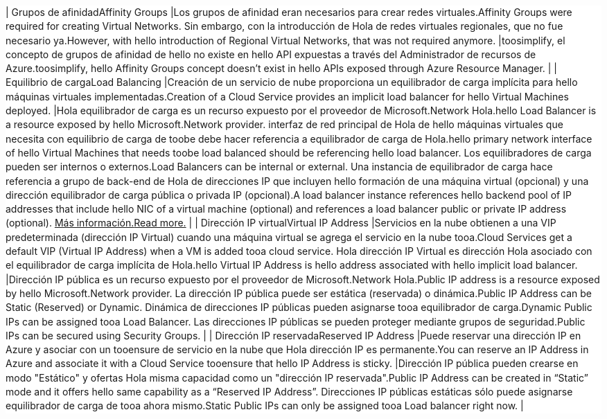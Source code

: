| <span data-ttu-id="e7747-223">Grupos de afinidad</span><span class="sxs-lookup"><span data-stu-id="e7747-223">Affinity Groups</span></span> |<span data-ttu-id="e7747-224">Los grupos de afinidad eran necesarios para crear redes virtuales.</span><span class="sxs-lookup"><span data-stu-id="e7747-224">Affinity Groups were required for creating Virtual Networks.</span></span> <span data-ttu-id="e7747-225">Sin embargo, con la introducción de Hola de redes virtuales regionales, que no fue necesario ya.</span><span class="sxs-lookup"><span data-stu-id="e7747-225">However, with hello introduction of Regional Virtual Networks, that was not required anymore.</span></span> |<span data-ttu-id="e7747-226">toosimplify, el concepto de grupos de afinidad de hello no existe en hello API expuestas a través del Administrador de recursos de Azure.</span><span class="sxs-lookup"><span data-stu-id="e7747-226">toosimplify, hello Affinity Groups concept doesn’t exist in hello APIs exposed through Azure Resource Manager.</span></span> |
| <span data-ttu-id="e7747-227">Equilibrio de carga</span><span class="sxs-lookup"><span data-stu-id="e7747-227">Load Balancing</span></span> |<span data-ttu-id="e7747-228">Creación de un servicio de nube proporciona un equilibrador de carga implícita para hello máquinas virtuales implementadas.</span><span class="sxs-lookup"><span data-stu-id="e7747-228">Creation of a Cloud Service provides an implicit load balancer for hello Virtual Machines deployed.</span></span> |<span data-ttu-id="e7747-229">Hola equilibrador de carga es un recurso expuesto por el proveedor de Microsoft.Network Hola.</span><span class="sxs-lookup"><span data-stu-id="e7747-229">hello Load Balancer is a resource exposed by hello Microsoft.Network provider.</span></span> <span data-ttu-id="e7747-230">interfaz de red principal de Hola de hello máquinas virtuales que necesita con equilibrio de carga de toobe debe hacer referencia a equilibrador de carga de Hola.</span><span class="sxs-lookup"><span data-stu-id="e7747-230">hello primary network interface of hello Virtual Machines that needs toobe load balanced should be referencing hello load balancer.</span></span> <span data-ttu-id="e7747-231">Los equilibradores de carga pueden ser internos o externos.</span><span class="sxs-lookup"><span data-stu-id="e7747-231">Load Balancers can be internal or external.</span></span> <span data-ttu-id="e7747-232">Una instancia de equilibrador de carga hace referencia a grupo de back-end de Hola de direcciones IP que incluyen hello formación de una máquina virtual (opcional) y una dirección equilibrador de carga pública o privada IP (opcional).</span><span class="sxs-lookup"><span data-stu-id="e7747-232">A load balancer instance references hello backend pool of IP addresses that include hello NIC of a virtual machine (optional) and references a load balancer public or private IP address (optional).</span></span> [<span data-ttu-id="e7747-233">Más información.</span><span class="sxs-lookup"><span data-stu-id="e7747-233">Read more.</span></span>](../virtual-network/resource-groups-networking.md) |
| <span data-ttu-id="e7747-234">Dirección IP virtual</span><span class="sxs-lookup"><span data-stu-id="e7747-234">Virtual IP Address</span></span> |<span data-ttu-id="e7747-235">Servicios en la nube obtienen a una VIP predeterminada (dirección IP Virtual) cuando una máquina virtual se agrega el servicio en la nube tooa.</span><span class="sxs-lookup"><span data-stu-id="e7747-235">Cloud Services get a default VIP (Virtual IP Address) when a VM is added tooa cloud service.</span></span> <span data-ttu-id="e7747-236">Hola dirección IP Virtual es dirección Hola asociado con el equilibrador de carga implícita de Hola.</span><span class="sxs-lookup"><span data-stu-id="e7747-236">hello Virtual IP Address is hello address associated with hello implicit load balancer.</span></span> |<span data-ttu-id="e7747-237">Dirección IP pública es un recurso expuesto por el proveedor de Microsoft.Network Hola.</span><span class="sxs-lookup"><span data-stu-id="e7747-237">Public IP address is a resource exposed by hello Microsoft.Network provider.</span></span> <span data-ttu-id="e7747-238">La dirección IP pública puede ser estática (reservada) o dinámica.</span><span class="sxs-lookup"><span data-stu-id="e7747-238">Public IP Address can be Static (Reserved) or Dynamic.</span></span> <span data-ttu-id="e7747-239">Dinámica de direcciones IP públicas pueden asignarse tooa equilibrador de carga.</span><span class="sxs-lookup"><span data-stu-id="e7747-239">Dynamic Public IPs can be assigned tooa Load Balancer.</span></span> <span data-ttu-id="e7747-240">Las direcciones IP públicas se pueden proteger mediante grupos de seguridad.</span><span class="sxs-lookup"><span data-stu-id="e7747-240">Public IPs can be secured using Security Groups.</span></span> |
| <span data-ttu-id="e7747-241">Dirección IP reservada</span><span class="sxs-lookup"><span data-stu-id="e7747-241">Reserved IP Address</span></span> |<span data-ttu-id="e7747-242">Puede reservar una dirección IP en Azure y asociar con un tooensure de servicio en la nube que Hola dirección IP es permanente.</span><span class="sxs-lookup"><span data-stu-id="e7747-242">You can reserve an IP Address in Azure and associate it with a Cloud Service tooensure that hello IP Address is sticky.</span></span> |<span data-ttu-id="e7747-243">Dirección IP pública pueden crearse en modo "Estático" y ofertas Hola misma capacidad como un "dirección IP reservada".</span><span class="sxs-lookup"><span data-stu-id="e7747-243">Public IP Address can be created in “Static” mode and it offers hello same capability as a “Reserved IP Address”.</span></span> <span data-ttu-id="e7747-244">Direcciones IP públicas estáticas sólo puede asignarse equilibrador de carga de tooa ahora mismo.</span><span class="sxs-lookup"><span data-stu-id="e7747-244">Static Public IPs can only be assigned tooa Load balancer right now.</span></span> |